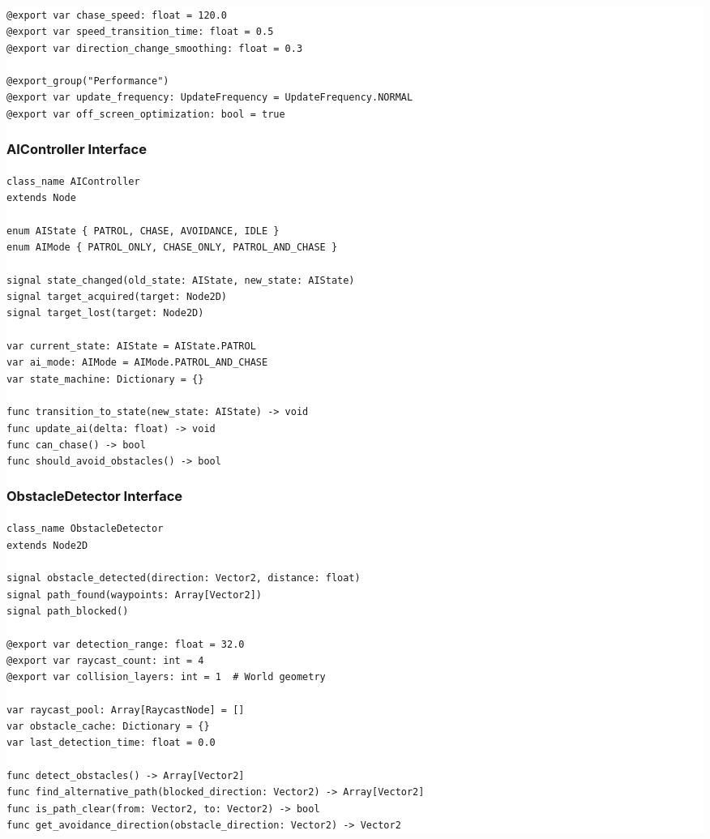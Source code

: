 ```gdscript
@export var chase_speed: float = 120.0
@export var speed_transition_time: float = 0.5
@export var direction_change_smoothing: float = 0.3

@export_group("Performance")
@export var update_frequency: UpdateFrequency = UpdateFrequency.NORMAL
@export var off_screen_optimization: bool = true
```

### AIController Interface

```gdscript
class_name AIController
extends Node

enum AIState { PATROL, CHASE, AVOIDANCE, IDLE }
enum AIMode { PATROL_ONLY, CHASE_ONLY, PATROL_AND_CHASE }

signal state_changed(old_state: AIState, new_state: AIState)
signal target_acquired(target: Node2D)
signal target_lost(target: Node2D)

var current_state: AIState = AIState.PATROL
var ai_mode: AIMode = AIMode.PATROL_AND_CHASE
var state_machine: Dictionary = {}

func transition_to_state(new_state: AIState) -> void
func update_ai(delta: float) -> void
func can_chase() -> bool
func should_avoid_obstacles() -> bool
```

### ObstacleDetector Interface

```gdscript
class_name ObstacleDetector
extends Node2D

signal obstacle_detected(direction: Vector2, distance: float)
signal path_found(waypoints: Array[Vector2])
signal path_blocked()

@export var detection_range: float = 32.0
@export var raycast_count: int = 4
@export var collision_layers: int = 1  # World geometry

var raycast_pool: Array[RaycastNode] = []
var obstacle_cache: Dictionary = {}
var last_detection_time: float = 0.0

func detect_obstacles() -> Array[Vector2]
func find_alternative_path(blocked_direction: Vector2) -> Array[Vector2]
func is_path_clear(from: Vector2, to: Vector2) -> bool
func get_avoidance_direction(obstacle_direction: Vector2) -> Vector2
```
